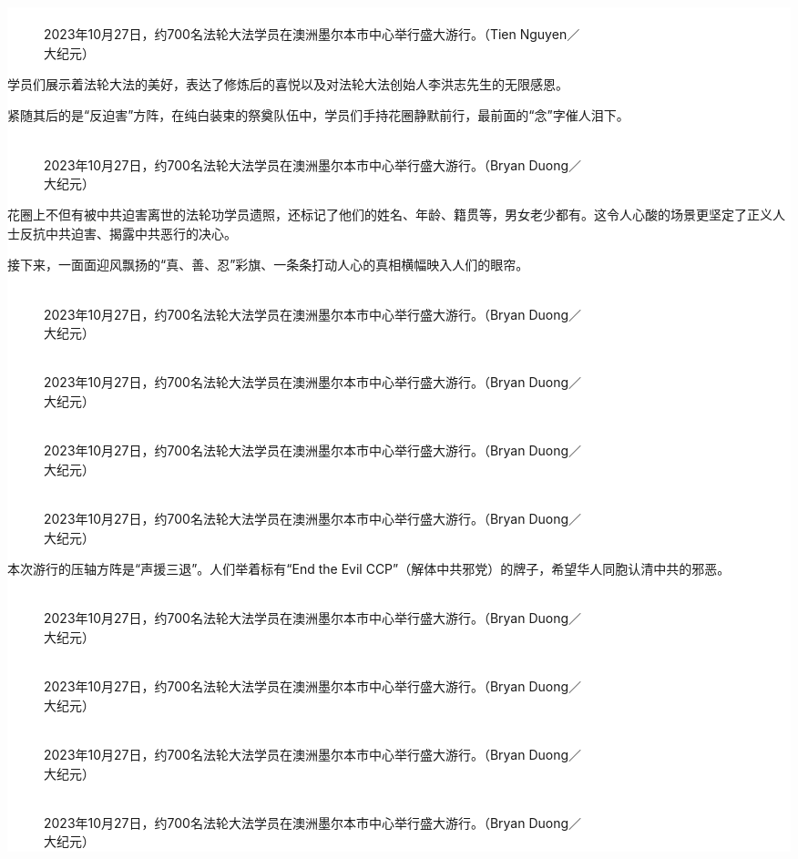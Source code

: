 <figure id="attachment_14104051" aria-describedby="caption-attachment-14104051" style="width: 600px" class="wp-caption aligncenter"><a target="_blank" href="https://i.epochtimes.com/assets/uploads/2023/10/id14104051-DSC_2444.jpg"><img class="size-large wp-image-14104051" src="https://i.epochtimes.com/assets/uploads/2023/10/id14104051-DSC_2444-600x400.jpg" alt="" width="600" b="400" /></a><figcaption id="caption-attachment-14104051" class="wp-caption-text">2023年10月27日，约700名法轮大法学员在澳洲墨尔本市中心举行盛大游行。（Tien Nguyen／大纪元）</figcaption></figure>
<p>学员们展示着法轮大法的美好，表达了修炼后的喜悦以及对法轮大法创始人李洪志先生的无限感恩。</p>
<p>紧随其后的是“<ahref="https://github.com/19920513/djy/blob/master/gb/tag/%E5%8F%8D%E8%BF%AB%E5%AE%B3.md#1">反迫害</a>”方阵，在纯白装束的祭奠队伍中，学员们手持花圈静默前行，最前面的“念”字催人泪下。</p>
<figure id="attachment_14104039" aria-describedby="caption-attachment-14104039" style="width: 600px" class="wp-caption aligncenter"><a target="_blank" href="https://i.epochtimes.com/assets/uploads/2023/10/id14104039-IMG_3196.jpg"><img class="size-large wp-image-14104039" src="https://i.epochtimes.com/assets/uploads/2023/10/id14104039-IMG_3196-600x400.jpg" alt="" width="600" b="400" /></a><figcaption id="caption-attachment-14104039" class="wp-caption-text">2023年10月27日，约700名法轮大法学员在澳洲墨尔本市中心举行盛大游行。（Bryan Duong／大纪元）</figcaption></figure>
<p>花圈上不但有被中共迫害离世的法轮功学员遗照，还标记了他们的姓名、年龄、籍贯等，男女老少都有。这令人心酸的场景更坚定了正义人士反抗中共迫害、揭露中共恶行的决心。</p>
<p>接下来，一面面迎风飘扬的“真、善、忍”彩旗、一条条打动人心的真相横幅映入人们的眼帘。</p>
<figure id="attachment_14104038" aria-describedby="caption-attachment-14104038" style="width: 600px" class="wp-caption aligncenter"><a target="_blank" href="https://i.epochtimes.com/assets/uploads/2023/10/id14104038-IMG_3191.jpg"><img class="size-large wp-image-14104038" src="https://i.epochtimes.com/assets/uploads/2023/10/id14104038-IMG_3191-600x400.jpg" alt="" width="600" b="400" /></a><figcaption id="caption-attachment-14104038" class="wp-caption-text">2023年10月27日，约700名法轮大法学员在澳洲墨尔本市中心举行盛大游行。（Bryan Duong／大纪元）</figcaption></figure>
<figure id="attachment_14104007" aria-describedby="caption-attachment-14104007" style="width: 600px" class="wp-caption aligncenter"><a target="_blank" href="https://i.epochtimes.com/assets/uploads/2023/10/id14104007-IMG_3021.jpg"><img class="size-large wp-image-14104007" src="https://i.epochtimes.com/assets/uploads/2023/10/id14104007-IMG_3021-600x400.jpg" alt="" width="600" b="400" /></a><figcaption id="caption-attachment-14104007" class="wp-caption-text">2023年10月27日，约700名法轮大法学员在澳洲墨尔本市中心举行盛大游行。（Bryan Duong／大纪元）</figcaption></figure>
<figure id="attachment_14104033" aria-describedby="caption-attachment-14104033" style="width: 600px" class="wp-caption aligncenter"><a target="_blank" href="https://i.epochtimes.com/assets/uploads/2023/10/id14104033-IMG_3119.jpg"><img class="size-large wp-image-14104033" src="https://i.epochtimes.com/assets/uploads/2023/10/id14104033-IMG_3119-600x400.jpg" alt="" width="600" b="400" /></a><figcaption id="caption-attachment-14104033" class="wp-caption-text">2023年10月27日，约700名法轮大法学员在澳洲墨尔本市中心举行盛大游行。（Bryan Duong／大纪元）</figcaption></figure>
<figure id="attachment_14104010" aria-describedby="caption-attachment-14104010" style="width: 600px" class="wp-caption aligncenter"><a target="_blank" href="https://i.epochtimes.com/assets/uploads/2023/10/id14104010-IMG_3047.jpg"><img class="size-large wp-image-14104010" src="https://i.epochtimes.com/assets/uploads/2023/10/id14104010-IMG_3047-600x400.jpg" alt="" width="600" b="400" /></a><figcaption id="caption-attachment-14104010" class="wp-caption-text">2023年10月27日，约700名法轮大法学员在澳洲墨尔本市中心举行盛大游行。（Bryan Duong／大纪元）</figcaption></figure>
<p>本次游行的压轴方阵是“声援<ahref="https://github.com/19920513/djy/blob/master/gb/tag/%E4%B8%89%E9%80%80.md#1">三退</a>”。人们举着标有“End the Evil CCP”（解体中共邪党）的牌子，希望华人同胞认清中共的邪恶。</p>
<figure id="attachment_14104134" aria-describedby="caption-attachment-14104134" style="width: 600px" class="wp-caption aligncenter"><a target="_blank" href="https://i.epochtimes.com/assets/uploads/2023/10/id14104134-IMG_3271.jpg"><img class="size-large wp-image-14104134" src="https://i.epochtimes.com/assets/uploads/2023/10/id14104134-IMG_3271-600x400.jpg" alt="" width="600" b="400" /></a><figcaption id="caption-attachment-14104134" class="wp-caption-text">2023年10月27日，约700名法轮大法学员在澳洲墨尔本市中心举行盛大游行。（Bryan Duong／大纪元）</figcaption></figure>
<figure id="attachment_14104040" aria-describedby="caption-attachment-14104040" style="width: 600px" class="wp-caption aligncenter"><a target="_blank" href="https://i.epochtimes.com/assets/uploads/2023/10/id14104040-IMG_3204.jpg"><img class="size-large wp-image-14104040" src="https://i.epochtimes.com/assets/uploads/2023/10/id14104040-IMG_3204-600x400.jpg" alt="" width="600" b="400" /></a><figcaption id="caption-attachment-14104040" class="wp-caption-text">2023年10月27日，约700名法轮大法学员在澳洲墨尔本市中心举行盛大游行。（Bryan Duong／大纪元）</figcaption></figure>
<figure id="attachment_14104035" aria-describedby="caption-attachment-14104035" style="width: 600px" class="wp-caption aligncenter"><a target="_blank" href="https://i.epochtimes.com/assets/uploads/2023/10/id14104035-IMG_3212.jpg"><img class="size-large wp-image-14104035" src="https://i.epochtimes.com/assets/uploads/2023/10/id14104035-IMG_3212-600x400.jpg" alt="" width="600" b="400" /></a><figcaption id="caption-attachment-14104035" class="wp-caption-text">2023年10月27日，约700名法轮大法学员在澳洲墨尔本市中心举行盛大游行。（Bryan Duong／大纪元）</figcaption></figure>
<figure id="attachment_14104036" aria-describedby="caption-attachment-14104036" style="width: 600px" class="wp-caption aligncenter"><a target="_blank" href="https://i.epochtimes.com/assets/uploads/2023/10/id14104036-IMG_3280.jpg"><img class="size-large wp-image-14104036" src="https://i.epochtimes.com/assets/uploads/2023/10/id14104036-IMG_3280-600x400.jpg" alt="" width="600" b="400" /></a><figcaption id="caption-attachment-14104036" class="wp-caption-text">2023年10月27日，约700名法轮大法学员在澳洲墨尔本市中心举行盛大游行。（Bryan Duong／大纪元）</figcaption></figure>